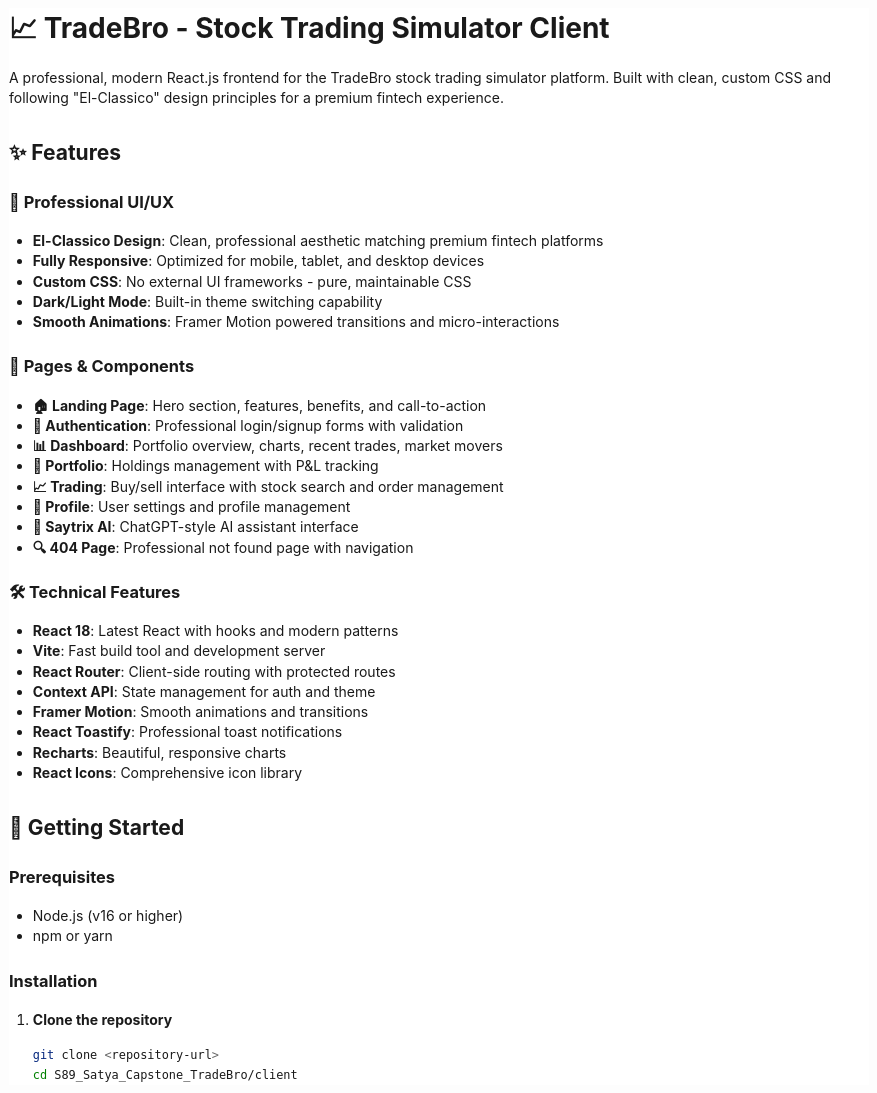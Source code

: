 # 📈 TradeBro - Stock Trading Simulator Client

A professional, modern React.js frontend for the TradeBro stock trading simulator platform. Built with clean, custom CSS and following "El-Classico" design principles for a premium fintech experience.

## ✨ Features

### 🎨 **Professional UI/UX**
- **El-Classico Design**: Clean, professional aesthetic matching premium fintech platforms
- **Fully Responsive**: Optimized for mobile, tablet, and desktop devices
- **Custom CSS**: No external UI frameworks - pure, maintainable CSS
- **Dark/Light Mode**: Built-in theme switching capability
- **Smooth Animations**: Framer Motion powered transitions and micro-interactions

### 📱 **Pages & Components**
- **🏠 Landing Page**: Hero section, features, benefits, and call-to-action
- **🔐 Authentication**: Professional login/signup forms with validation
- **📊 Dashboard**: Portfolio overview, charts, recent trades, market movers
- **💼 Portfolio**: Holdings management with P&L tracking
- **📈 Trading**: Buy/sell interface with stock search and order management
- **👤 Profile**: User settings and profile management
- **🤖 Saytrix AI**: ChatGPT-style AI assistant interface
- **🔍 404 Page**: Professional not found page with navigation

### 🛠️ **Technical Features**
- **React 18**: Latest React with hooks and modern patterns
- **Vite**: Fast build tool and development server
- **React Router**: Client-side routing with protected routes
- **Context API**: State management for auth and theme
- **Framer Motion**: Smooth animations and transitions
- **React Toastify**: Professional toast notifications
- **Recharts**: Beautiful, responsive charts
- **React Icons**: Comprehensive icon library

## 🚀 Getting Started

### Prerequisites
- Node.js (v16 or higher)
- npm or yarn

### Installation

1. **Clone the repository**
   ```bash
   git clone <repository-url>
   cd S89_Satya_Capstone_TradeBro/client
   ```
